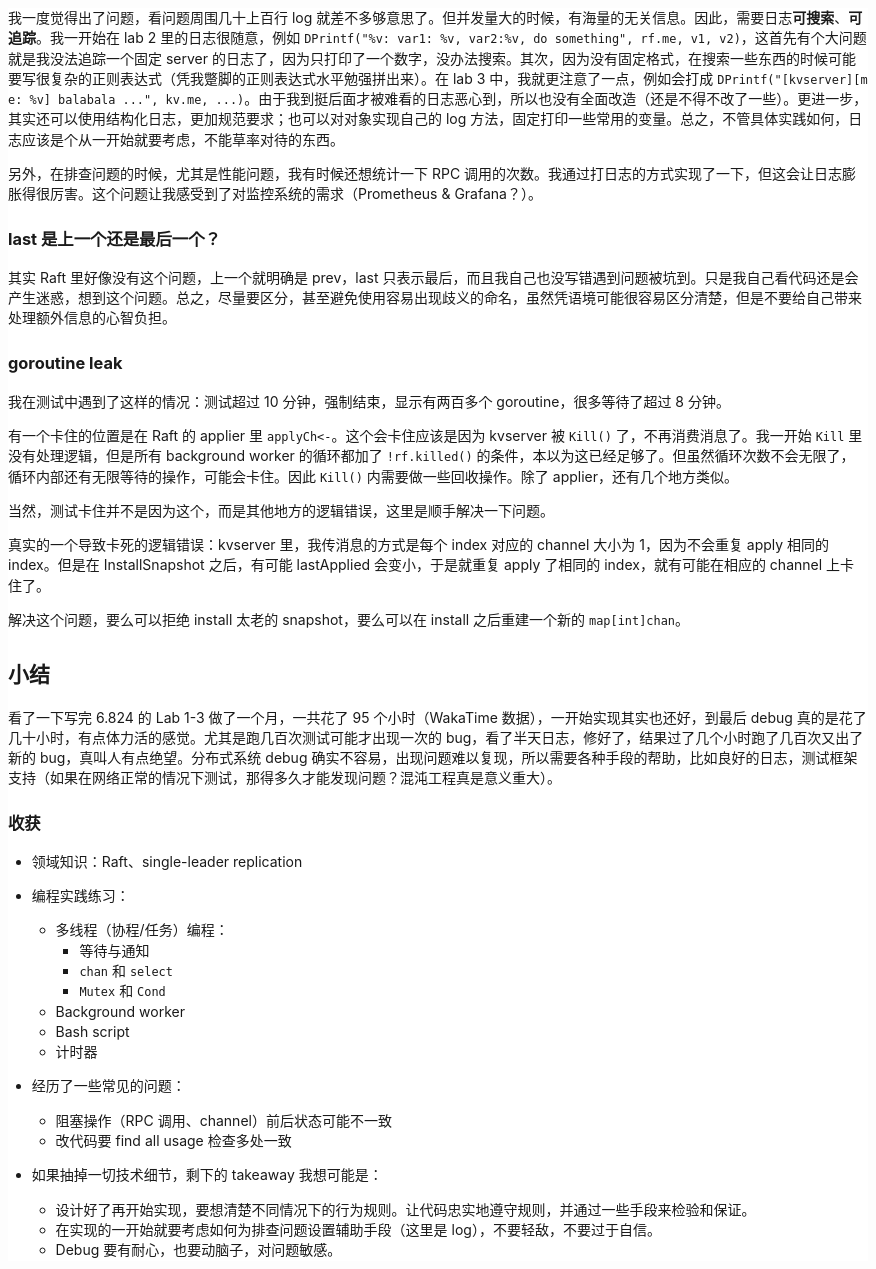 我一度觉得出了问题，看问题周围几十上百行 log 就差不多够意思了。但并发量大的时候，有海量的无关信息。因此，需要日志**可搜索**、**可追踪**。我一开始在 lab 2 里的日志很随意，例如 `DPrintf("%v: var1: %v, var2:%v, do something", rf.me, v1, v2)`，这首先有个大问题就是我没法追踪一个固定 server 的日志了，因为只打印了一个数字，没办法搜索。其次，因为没有固定格式，在搜索一些东西的时候可能要写很复杂的正则表达式（凭我蹩脚的正则表达式水平勉强拼出来）。在 lab 3 中，我就更注意了一点，例如会打成 `DPrintf("[kvserver][me: %v] balabala ...", kv.me, ...)`。由于我到挺后面才被难看的日志恶心到，所以也没有全面改造（还是不得不改了一些）。更进一步，其实还可以使用结构化日志，更加规范要求；也可以对对象实现自己的 log 方法，固定打印一些常用的变量。总之，不管具体实践如何，日志应该是个从一开始就要考虑，不能草率对待的东西。

另外，在排查问题的时候，尤其是性能问题，我有时候还想统计一下 RPC 调用的次数。我通过打日志的方式实现了一下，但这会让日志膨胀得很厉害。这个问题让我感受到了对监控系统的需求（Prometheus & Grafana？）。

### last 是上一个还是最后一个？

其实 Raft 里好像没有这个问题，上一个就明确是 prev，last 只表示最后，而且我自己也没写错遇到问题被坑到。只是我自己看代码还是会产生迷惑，想到这个问题。总之，尽量要区分，甚至避免使用容易出现歧义的命名，虽然凭语境可能很容易区分清楚，但是不要给自己带来处理额外信息的心智负担。

### goroutine leak

我在测试中遇到了这样的情况：测试超过 10 分钟，强制结束，显示有两百多个 goroutine，很多等待了超过 8 分钟。

有一个卡住的位置是在 Raft 的 applier 里 `applyCh<-`。这个会卡住应该是因为 kvserver 被 `Kill()` 了，不再消费消息了。我一开始 `Kill` 里没有处理逻辑，但是所有 background worker 的循环都加了 `!rf.killed()` 的条件，本以为这已经足够了。但虽然循环次数不会无限了，循环内部还有无限等待的操作，可能会卡住。因此 `Kill()` 内需要做一些回收操作。除了 applier，还有几个地方类似。

当然，测试卡住并不是因为这个，而是其他地方的逻辑错误，这里是顺手解决一下问题。

真实的一个导致卡死的逻辑错误：kvserver 里，我传消息的方式是每个 index 对应的 channel 大小为 1，因为不会重复 apply 相同的 index。但是在 InstallSnapshot 之后，有可能 lastApplied 会变小，于是就重复 apply 了相同的 index，就有可能在相应的 channel 上卡住了。

解决这个问题，要么可以拒绝 install 太老的 snapshot，要么可以在 install 之后重建一个新的 `map[int]chan`。


## 小结

看了一下写完 6.824 的 Lab 1-3 做了一个月，一共花了 95 个小时（WakaTime 数据），一开始实现其实也还好，到最后 debug 真的是花了几十小时，有点体力活的感觉。尤其是跑几百次测试可能才出现一次的 bug，看了半天日志，修好了，结果过了几个小时跑了几百次又出了新的 bug，真叫人有点绝望。分布式系统 debug 确实不容易，出现问题难以复现，所以需要各种手段的帮助，比如良好的日志，测试框架支持（如果在网络正常的情况下测试，那得多久才能发现问题？混沌工程真是意义重大）。

### 收获

- 领域知识：Raft、single-leader replication

- 编程实践练习：
  - 多线程（协程/任务）编程：
    - 等待与通知
    - `chan` 和 `select`
    - `Mutex` 和 `Cond`
  - Background worker
  - Bash script
  - 计时器

- 经历了一些常见的问题：
  - 阻塞操作（RPC 调用、channel）前后状态可能不一致
  - 改代码要 find all usage 检查多处一致

- 如果抽掉一切技术细节，剩下的 takeaway 我想可能是：
  - 设计好了再开始实现，要想清楚不同情况下的行为规则。让代码忠实地遵守规则，并通过一些手段来检验和保证。
  - 在实现的一开始就要考虑如何为排查问题设置辅助手段（这里是 log），不要轻敌，不要过于自信。
  - Debug 要有耐心，也要动脑子，对问题敏感。
